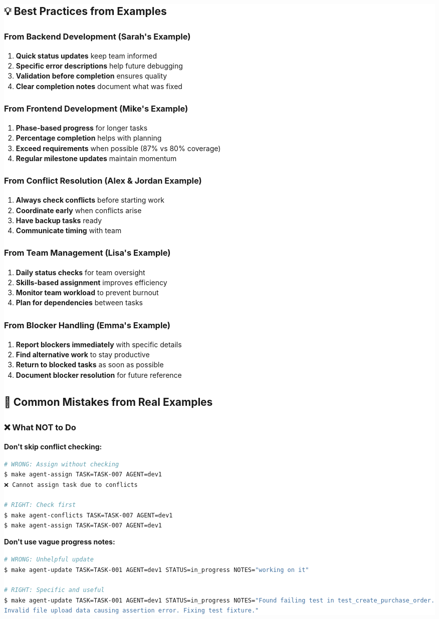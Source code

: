 ## 💡 Best Practices from Examples

### From Backend Development (Sarah's Example)
1. **Quick status updates** keep team informed
2. **Specific error descriptions** help future debugging
3. **Validation before completion** ensures quality
4. **Clear completion notes** document what was fixed

### From Frontend Development (Mike's Example)
1. **Phase-based progress** for longer tasks
2. **Percentage completion** helps with planning
3. **Exceed requirements** when possible (87% vs 80% coverage)
4. **Regular milestone updates** maintain momentum

### From Conflict Resolution (Alex & Jordan Example)
1. **Always check conflicts** before starting work
2. **Coordinate early** when conflicts arise
3. **Have backup tasks** ready
4. **Communicate timing** with team

### From Team Management (Lisa's Example)
1. **Daily status checks** for team oversight
2. **Skills-based assignment** improves efficiency
3. **Monitor team workload** to prevent burnout
4. **Plan for dependencies** between tasks

### From Blocker Handling (Emma's Example)
1. **Report blockers immediately** with specific details
2. **Find alternative work** to stay productive
3. **Return to blocked tasks** as soon as possible
4. **Document blocker resolution** for future reference

## 🚨 Common Mistakes from Real Examples

### ❌ What NOT to Do

**Don't skip conflict checking:**
```bash
# WRONG: Assign without checking
$ make agent-assign TASK=TASK-007 AGENT=dev1
❌ Cannot assign task due to conflicts

# RIGHT: Check first
$ make agent-conflicts TASK=TASK-007 AGENT=dev1
$ make agent-assign TASK=TASK-007 AGENT=dev1
```

**Don't use vague progress notes:**
```bash
# WRONG: Unhelpful update
$ make agent-update TASK=TASK-001 AGENT=dev1 STATUS=in_progress NOTES="working on it"

# RIGHT: Specific and useful
$ make agent-update TASK=TASK-001 AGENT=dev1 STATUS=in_progress NOTES="Found failing test in test_create_purchase_order. Invalid file upload data causing assertion error. Fixing test fixture."
```

